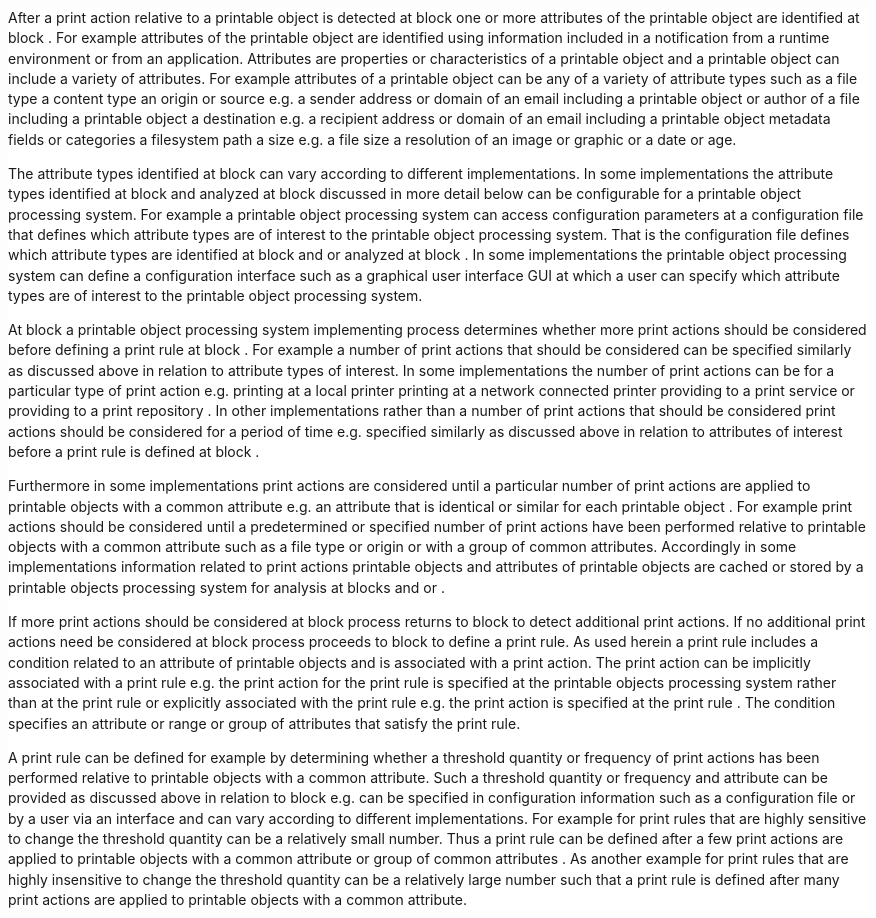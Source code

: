 After a print action relative to a printable object is detected at block one or more attributes of the printable object are identified at block . For example attributes of the printable object are identified using information included in a notification from a runtime environment or from an application. Attributes are properties or characteristics of a printable object and a printable object can include a variety of attributes. For example attributes of a printable object can be any of a variety of attribute types such as a file type a content type an origin or source e.g. a sender address or domain of an email including a printable object or author of a file including a printable object a destination e.g. a recipient address or domain of an email including a printable object metadata fields or categories a filesystem path a size e.g. a file size a resolution of an image or graphic or a date or age.

The attribute types identified at block can vary according to different implementations. In some implementations the attribute types identified at block and analyzed at block discussed in more detail below can be configurable for a printable object processing system. For example a printable object processing system can access configuration parameters at a configuration file that defines which attribute types are of interest to the printable object processing system. That is the configuration file defines which attribute types are identified at block and or analyzed at block . In some implementations the printable object processing system can define a configuration interface such as a graphical user interface GUI at which a user can specify which attribute types are of interest to the printable object processing system.

At block a printable object processing system implementing process determines whether more print actions should be considered before defining a print rule at block . For example a number of print actions that should be considered can be specified similarly as discussed above in relation to attribute types of interest. In some implementations the number of print actions can be for a particular type of print action e.g. printing at a local printer printing at a network connected printer providing to a print service or providing to a print repository . In other implementations rather than a number of print actions that should be considered print actions should be considered for a period of time e.g. specified similarly as discussed above in relation to attributes of interest before a print rule is defined at block .

Furthermore in some implementations print actions are considered until a particular number of print actions are applied to printable objects with a common attribute e.g. an attribute that is identical or similar for each printable object . For example print actions should be considered until a predetermined or specified number of print actions have been performed relative to printable objects with a common attribute such as a file type or origin or with a group of common attributes. Accordingly in some implementations information related to print actions printable objects and attributes of printable objects are cached or stored by a printable objects processing system for analysis at blocks and or .

If more print actions should be considered at block process returns to block to detect additional print actions. If no additional print actions need be considered at block process proceeds to block to define a print rule. As used herein a print rule includes a condition related to an attribute of printable objects and is associated with a print action. The print action can be implicitly associated with a print rule e.g. the print action for the print rule is specified at the printable objects processing system rather than at the print rule or explicitly associated with the print rule e.g. the print action is specified at the print rule . The condition specifies an attribute or range or group of attributes that satisfy the print rule.

A print rule can be defined for example by determining whether a threshold quantity or frequency of print actions has been performed relative to printable objects with a common attribute. Such a threshold quantity or frequency and attribute can be provided as discussed above in relation to block e.g. can be specified in configuration information such as a configuration file or by a user via an interface and can vary according to different implementations. For example for print rules that are highly sensitive to change the threshold quantity can be a relatively small number. Thus a print rule can be defined after a few print actions are applied to printable objects with a common attribute or group of common attributes . As another example for print rules that are highly insensitive to change the threshold quantity can be a relatively large number such that a print rule is defined after many print actions are applied to printable objects with a common attribute.
